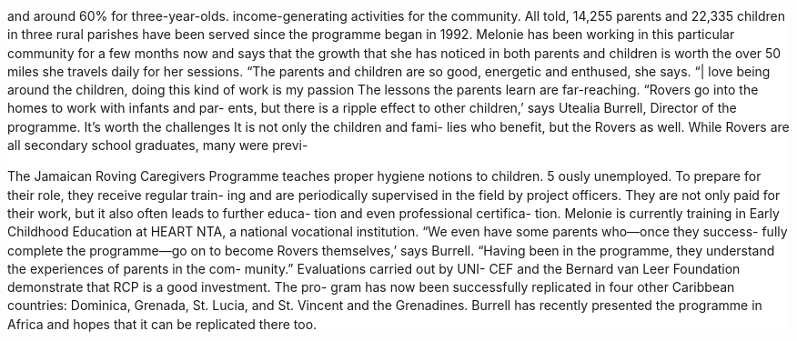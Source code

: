 and around 
60% for three-year-olds. 
income-generating activities for the 
community. All told, 14,255 parents 
and 22,335 children in three rural 
parishes have been served since 
the programme began in 1992. 
Melonie has been working in this 
particular community for a few 
months now and says that the 
growth that she has noticed in 
both parents and children is worth 
the over 50 miles she travels daily 
for her sessions. “The parents and 
children are so good, energetic and 
enthused, she says. “| love being 
around the children, doing this kind 
of work is my passion 
The lessons the parents learn are 
far-reaching. “Rovers go into the 
homes to work with infants and par- 
ents, but there is a ripple effect to 
other children,’ says Utealia Burrell, 
Director of the programme. 
It’s worth 
the challenges 
It is not only the children and fami- 
lies who benefit, but the Rovers as 
well. While Rovers are all secondary 
school graduates, many were previ- 
 
The Jamaican Roving Caregivers Programme 
teaches proper hygiene notions to children. 
5 
ously unemployed. To prepare for 
their role, they receive regular train- 
ing and are periodically supervised 
in the field by project officers. They 
are not only paid for their work, but 
it also often leads to further educa- 
tion and even professional certifica- 
tion. Melonie is currently training 
in Early Childhood Education at 
HEART NTA, a national vocational 
institution. “We even have some 
parents who—once they success- 
fully complete the programme—go 
on to become Rovers themselves,’ 
says Burrell. “Having been in the 
programme, they understand the 
experiences of parents in the com- 
munity.” 
Evaluations carried out by UNI- 
CEF and the Bernard van Leer 
Foundation demonstrate that RCP 
is a good investment. The pro- 
gram has now been successfully 
replicated in four other Caribbean 
countries: Dominica, Grenada, 
St. Lucia, and St. Vincent and the 
Grenadines. Burrell has recently 
presented the programme in Africa 
and hopes that it can be replicated 
there too. 